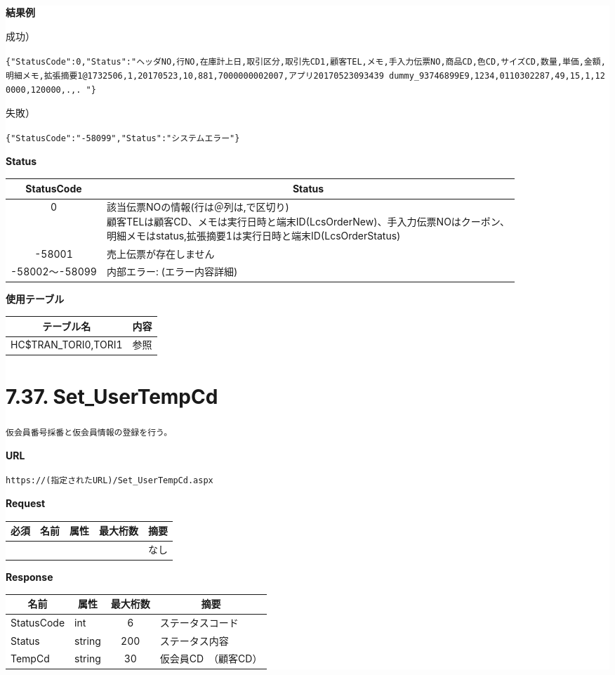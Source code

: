 **結果例**

成功）
```
{"StatusCode":0,"Status":"ヘッダNO,行NO,在庫計上日,取引区分,取引先CD1,顧客TEL,メモ,手入力伝票NO,商品CD,色CD,サイズCD,数量,単価,金額,明細メモ,拡張摘要1@1732506,1,20170523,10,881,7000000002007,アプリ20170523093439 dummy_93746899E9,1234,0110302287,49,15,1,120000,120000,.,. "}
```

失敗）
```
{"StatusCode":"-58099","Status":"システムエラー"}
```

**Status**

|     StatusCode        	|     Status                                                                                                                                                                                  	|
|:-----------------------:	|---------------------------------------------------------------------------------------------------------------------------------------------------------------------------------------------	|
|     0                 	|     該当伝票NOの情報(行は＠列は,で区切り)    <br>  顧客TELは顧客CD、メモは実行日時と端末ID(LcsOrderNew)、手入力伝票NOはクーポン、<br> 明細メモはstatus,拡張摘要1は実行日時と端末ID(LcsOrderStatus)    	|
|     -58001            	|     売上伝票が存在しません                                                                                                                                                                  	|
|     -58002～-58099    	|     内部エラー: (エラー内容詳細)                                                                                                                                                            	|

**使用テーブル**


|     テーブル名             	|     内容    	|
|:----------------------------:	|:-------------:	|
|     HC$TRAN_TORI0,TORI1    	|     参照    	|

# 7.37.	Set_UserTempCd



```
仮会員番号採番と仮会員情報の登録を行う。
```

**URL**

```
https://(指定されたURL)/Set_UserTempCd.aspx
```

**Request**

|     必須    	|     名前    	|     属性    	|     最大桁数    	|     摘要    	|
|-------------	|-------------	|-------------	|-----------------	|:-------------:	|
|             	|             	|             	|                 	|     なし    	|




**Response**

|     名前          	|     属性      	|     最大桁数    	|     摘要                    	|
|-------------------	|---------------	|:-----------------:	|-----------------------------	|
|     StatusCode    	|     int       	|     6           	|     ステータスコード        	|
|     Status        	|     string    	|     200         	|     ステータス内容          	|
|     TempCd        	|     string    	|     30          	|     仮会員CD　（顧客CD）    	|

